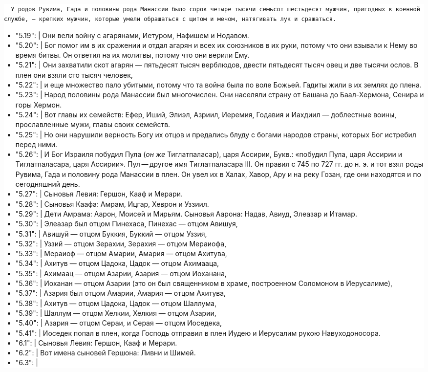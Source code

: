       У родов Рувима, Гада и половины рода Манассии было сорок четыре тысячи семьсот шестьдесят мужчин, пригодных к военной службе, — крепких мужчин, которые умели обращаться с щитом и мечом, натягивать лук и сражаться.
  - "5.19": |
      Они вели войну с агарянами, Иетуром, Нафишем и Нодавом.
  - "5.20": |
      Бог помог им в их сражении и отдал агарян и всех их союзников в их руки, потому что они взывали к Нему во время битвы. Он ответил на их молитвы, потому что они верили Ему.
  - "5.21": |
      Они захватили скот агарян — пятьдесят тысяч верблюдов, двести пятьдесят тысяч овец и две тысячи ослов. В плен они взяли сто тысяч человек,
  - "5.22": |
      и еще множество пало убитыми, потому что та война была по воле Божьей. Гадиты жили в их землях до плена.
  - "5.23": |
      Народ половины рода Манассии был многочислен. Они населяли страну от Башана до Баал-Хермона, Сенира и горы Хермон.
  - "5.24": |
      Вот главы их семейств: Ефер, Иший, Элиэл, Азриил, Иеремия, Годавия и Иахдиил — доблестные воины, прославленные мужи, главы своих семейств.
  - "5.25": |
      Но они нарушили верность Богу их отцов и предались блуду с богами народов страны, которых Бог истребил перед ними.
  - "5.26": |
      И Бог Израиля побудил Пула (<em>он же</em> Тиглатпаласар), царя Ассирии,<span class="notespan"><span class="marginnote note" label="note-49"> Букв.: «побудил Пула, царя Ассирии и Тиглатпаласара, царя Ассирии». Пул — другое имя Тиглатпаласара III. Он правил с 745 по 727 гг. до н. э.        </span></span> и тот взял роды Рувима, Гада и половину рода Манассии в плен. Он увел их в Халах, Хавор, Ару и на реку Гозан, где они находятся и по сегодняшний день.  
  - "5.27": |
      Сыновья Левия:  Гершон, Кааф и Мерари.
  - "5.28": |
      Сыновья Каафа:  Амрам, Ицгар, Хеврон и Уззиил.
  - "5.29": |
      Дети Амрама:  Аарон, Моисей и Мирьям.  Сыновья Аарона:  Надав, Авиуд, Элеазар и Итамар.
  - "5.30": |
      Элеазар был отцом Пинехаса,  Пинехас — отцом Авишуя,
  - "5.31": |
      Авишуй — отцом Буккия,  Буккий — отцом Уззия,
  - "5.32": |
      Уззий — отцом Зерахии,  Зерахия — отцом Мераиофа,
  - "5.33": |
      Мераиоф — отцом Амарии,  Амария — отцом Ахитува,
  - "5.34": |
      Ахитув — отцом Цадока,  Цадок — отцом Ахимааца,
  - "5.35": |
      Ахимаац — отцом Азарии,  Азария — отцом Иоханана,
  - "5.36": |
      Иоханан — отцом Азарии  (это он был священником в храме,  построенном Соломоном в Иерусалиме),
  - "5.37": |
      Азария был отцом Амарии,  Амария — отцом Ахитува,
  - "5.38": |
      Ахитув — отцом Цадока,  Цадок — отцом Шаллума,
  - "5.39": |
      Шаллум — отцом Хелкии,  Хелкия — отцом Азарии,
  - "5.40": |
      Азария — отцом Сераи,  и Серая — отцом Иоседека,
  - "5.41": |
      Иоседек попал в плен, когда Господь отправил в плен Иудею и Иерусалим рукою Навуходоносора.
  - "6.1": |
      Сыновья Левия:  Гершон, Кааф и Мерари.
  - "6.2": |
      Вот имена сыновей Гершона:  Ливни и Шимей.
  - "6.3": |